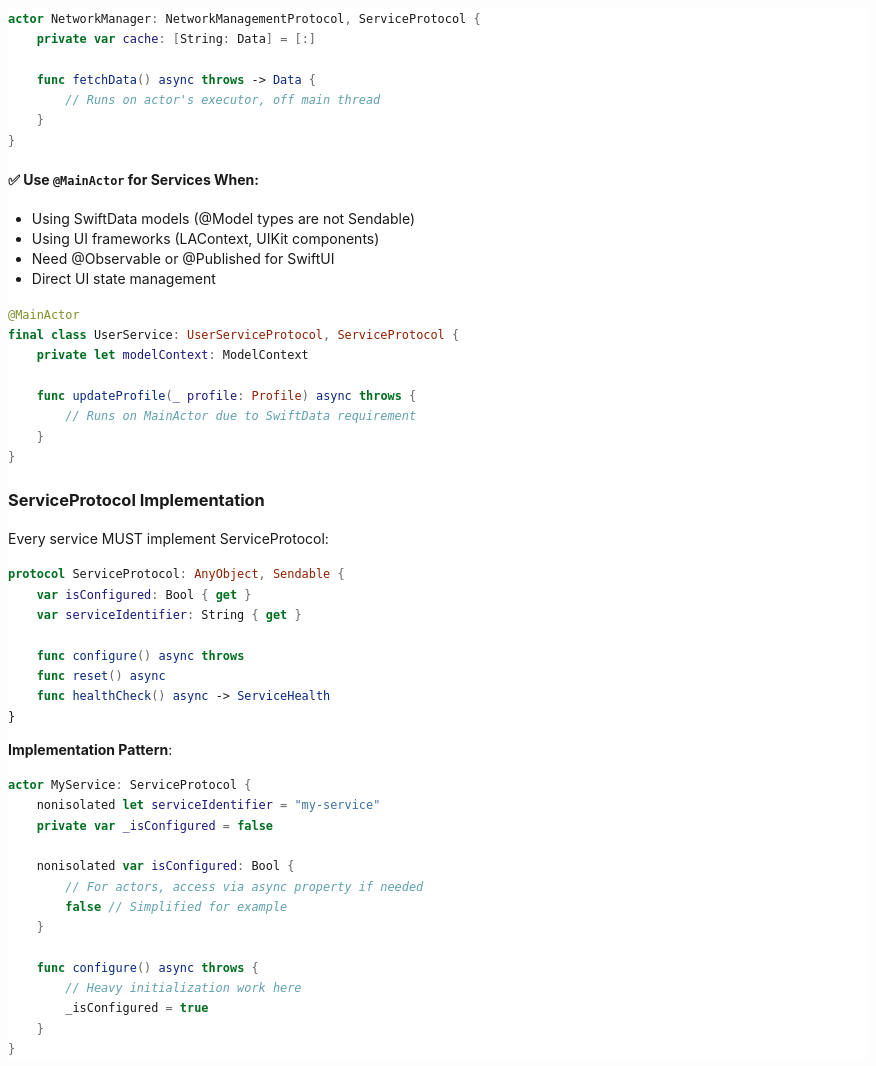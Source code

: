 ```swift
actor NetworkManager: NetworkManagementProtocol, ServiceProtocol {
    private var cache: [String: Data] = [:]
    
    func fetchData() async throws -> Data {
        // Runs on actor's executor, off main thread
    }
}
```

#### ✅ Use `@MainActor` for Services When:
- Using SwiftData models (@Model types are not Sendable)
- Using UI frameworks (LAContext, UIKit components)
- Need @Observable or @Published for SwiftUI
- Direct UI state management

```swift
@MainActor
final class UserService: UserServiceProtocol, ServiceProtocol {
    private let modelContext: ModelContext
    
    func updateProfile(_ profile: Profile) async throws {
        // Runs on MainActor due to SwiftData requirement
    }
}
```

### ServiceProtocol Implementation

Every service MUST implement ServiceProtocol:

```swift
protocol ServiceProtocol: AnyObject, Sendable {
    var isConfigured: Bool { get }
    var serviceIdentifier: String { get }
    
    func configure() async throws
    func reset() async
    func healthCheck() async -> ServiceHealth
}
```

**Implementation Pattern**:
```swift
actor MyService: ServiceProtocol {
    nonisolated let serviceIdentifier = "my-service"
    private var _isConfigured = false
    
    nonisolated var isConfigured: Bool {
        // For actors, access via async property if needed
        false // Simplified for example
    }
    
    func configure() async throws {
        // Heavy initialization work here
        _isConfigured = true
    }
}
```
